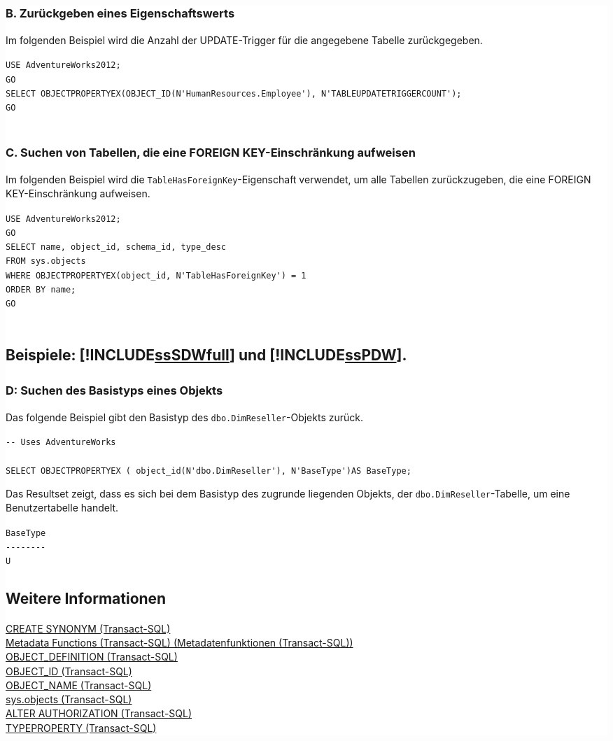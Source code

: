 ### <a name="b-returning-a-property-value"></a>B. Zurückgeben eines Eigenschaftswerts  
 Im folgenden Beispiel wird die Anzahl der UPDATE-Trigger für die angegebene Tabelle zurückgegeben.  
  
```  
USE AdventureWorks2012;  
GO  
SELECT OBJECTPROPERTYEX(OBJECT_ID(N'HumanResources.Employee'), N'TABLEUPDATETRIGGERCOUNT');  
GO  
  
```  
  
### <a name="c-finding-tables-that-have-a-foreign-key-constraint"></a>C. Suchen von Tabellen, die eine FOREIGN KEY-Einschränkung aufweisen  
 Im folgenden Beispiel wird die `TableHasForeignKey`-Eigenschaft verwendet, um alle Tabellen zurückzugeben, die eine FOREIGN KEY-Einschränkung aufweisen.  
  
```  
USE AdventureWorks2012;  
GO  
SELECT name, object_id, schema_id, type_desc  
FROM sys.objects   
WHERE OBJECTPROPERTYEX(object_id, N'TableHasForeignKey') = 1  
ORDER BY name;  
GO  
  
```  
  
## <a name="examples-includesssdwfullincludessssdwfull-mdmd-and-includesspdwincludessspdw-mdmd"></a>Beispiele: [!INCLUDE[ssSDWfull](../../includes/sssdwfull-md.md)] und [!INCLUDE[ssPDW](../../includes/sspdw-md.md)].  
  
### <a name="d-finding-the-base-type-of-an-object"></a>D: Suchen des Basistyps eines Objekts  
 Das folgende Beispiel gibt den Basistyp des `dbo.DimReseller`-Objekts zurück.  
  
```  
-- Uses AdventureWorks  
  
SELECT OBJECTPROPERTYEX ( object_id(N'dbo.DimReseller'), N'BaseType')AS BaseType;  
```  
  
 Das Resultset zeigt, dass es sich bei dem Basistyp des zugrunde liegenden Objekts, der `dbo.DimReseller`-Tabelle, um eine Benutzertabelle handelt.  
  
```  
BaseType   
--------   
U   
```  
  
## <a name="see-also"></a>Weitere Informationen  
 [CREATE SYNONYM &#40;Transact-SQL&#41;](../../t-sql/statements/create-synonym-transact-sql.md)   
 [Metadata Functions &#40;Transact-SQL&#41; (Metadatenfunktionen &#40;Transact-SQL&#41;)](../../t-sql/functions/metadata-functions-transact-sql.md)   
 [OBJECT_DEFINITION &#40;Transact-SQL&#41;](../../t-sql/functions/object-definition-transact-sql.md)   
 [OBJECT_ID &#40;Transact-SQL&#41;](../../t-sql/functions/object-id-transact-sql.md)   
 [OBJECT_NAME &#40;Transact-SQL&#41;](../../t-sql/functions/object-name-transact-sql.md)   
 [sys.objects &#40;Transact-SQL&#41;](../../relational-databases/system-catalog-views/sys-objects-transact-sql.md)   
 [ALTER AUTHORIZATION &#40;Transact-SQL&#41;](../../t-sql/statements/alter-authorization-transact-sql.md)   
 [TYPEPROPERTY &#40;Transact-SQL&#41;](../../t-sql/functions/typeproperty-transact-sql.md)  